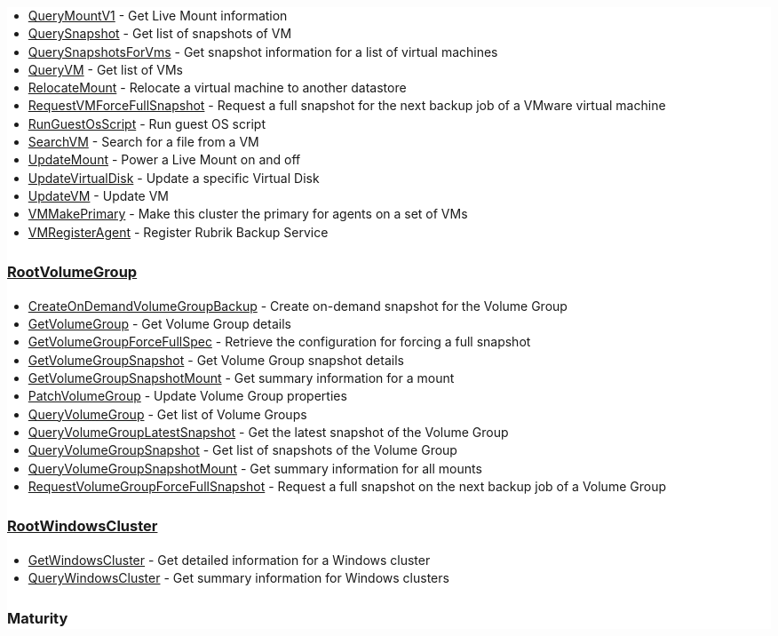 * [QueryMountV1](docs/rootvmwarevm/README.md#querymountv1) - Get Live Mount information
* [QuerySnapshot](docs/rootvmwarevm/README.md#querysnapshot) - Get list of snapshots of VM
* [QuerySnapshotsForVms](docs/rootvmwarevm/README.md#querysnapshotsforvms) - Get snapshot information for a list of virtual machines
* [QueryVM](docs/rootvmwarevm/README.md#queryvm) - Get list of VMs
* [RelocateMount](docs/rootvmwarevm/README.md#relocatemount) - Relocate a virtual machine to another datastore
* [RequestVMForceFullSnapshot](docs/rootvmwarevm/README.md#requestvmforcefullsnapshot) - Request a full snapshot for the next backup job of a VMware virtual machine
* [RunGuestOsScript](docs/rootvmwarevm/README.md#runguestosscript) - Run guest OS script
* [SearchVM](docs/rootvmwarevm/README.md#searchvm) - Search for a file from a VM
* [UpdateMount](docs/rootvmwarevm/README.md#updatemount) - Power a Live Mount on and off
* [UpdateVirtualDisk](docs/rootvmwarevm/README.md#updatevirtualdisk) - Update a specific Virtual Disk
* [UpdateVM](docs/rootvmwarevm/README.md#updatevm) - Update VM
* [VMMakePrimary](docs/rootvmwarevm/README.md#vmmakeprimary) - Make this cluster the primary for agents on a set of VMs
* [VMRegisterAgent](docs/rootvmwarevm/README.md#vmregisteragent) - Register Rubrik Backup Service

### [RootVolumeGroup](docs/rootvolumegroup/README.md)

* [CreateOnDemandVolumeGroupBackup](docs/rootvolumegroup/README.md#createondemandvolumegroupbackup) - Create on-demand snapshot for the Volume Group
* [GetVolumeGroup](docs/rootvolumegroup/README.md#getvolumegroup) - Get Volume Group details
* [GetVolumeGroupForceFullSpec](docs/rootvolumegroup/README.md#getvolumegroupforcefullspec) - Retrieve the configuration for forcing a full snapshot
* [GetVolumeGroupSnapshot](docs/rootvolumegroup/README.md#getvolumegroupsnapshot) - Get Volume Group snapshot details
* [GetVolumeGroupSnapshotMount](docs/rootvolumegroup/README.md#getvolumegroupsnapshotmount) - Get summary information for a mount
* [PatchVolumeGroup](docs/rootvolumegroup/README.md#patchvolumegroup) - Update Volume Group properties
* [QueryVolumeGroup](docs/rootvolumegroup/README.md#queryvolumegroup) - Get list of Volume Groups
* [QueryVolumeGroupLatestSnapshot](docs/rootvolumegroup/README.md#queryvolumegrouplatestsnapshot) - Get the latest snapshot of the Volume Group
* [QueryVolumeGroupSnapshot](docs/rootvolumegroup/README.md#queryvolumegroupsnapshot) - Get list of snapshots of the Volume Group
* [QueryVolumeGroupSnapshotMount](docs/rootvolumegroup/README.md#queryvolumegroupsnapshotmount) - Get summary information for all mounts
* [RequestVolumeGroupForceFullSnapshot](docs/rootvolumegroup/README.md#requestvolumegroupforcefullsnapshot) - Request a full snapshot on the next backup job of a Volume Group

### [RootWindowsCluster](docs/rootwindowscluster/README.md)

* [GetWindowsCluster](docs/rootwindowscluster/README.md#getwindowscluster) - Get detailed information for a Windows cluster
* [QueryWindowsCluster](docs/rootwindowscluster/README.md#querywindowscluster) - Get summary information for Windows clusters


### Maturity
